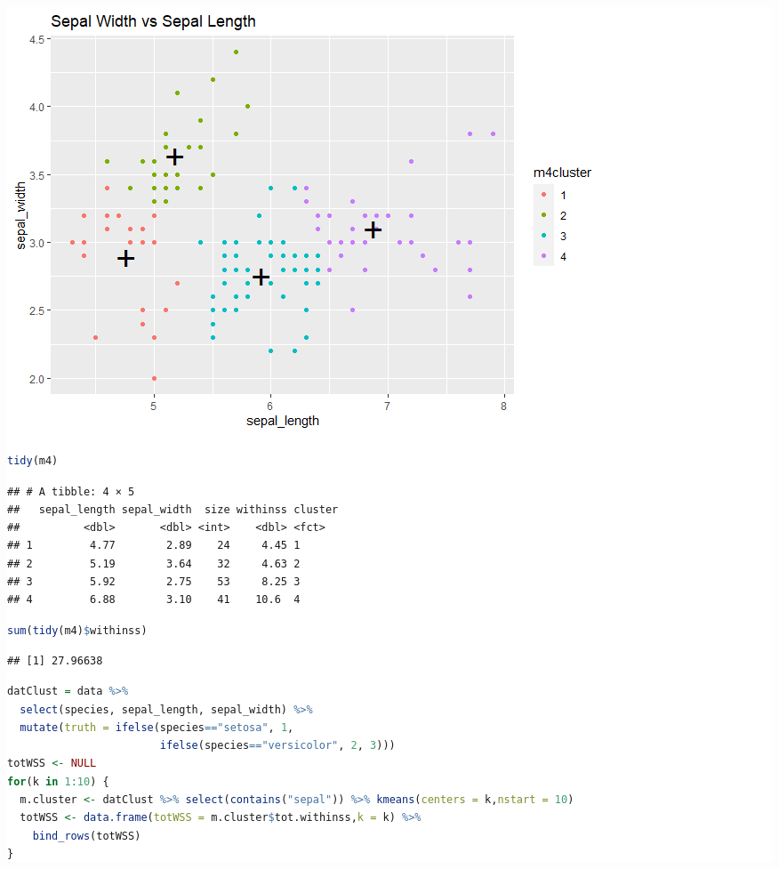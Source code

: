 ![](iris_cluster_files/figure-gfm/unnamed-chunk-26-1.png)

``` r
tidy(m4)
```

    ## # A tibble: 4 × 5
    ##   sepal_length sepal_width  size withinss cluster
    ##          <dbl>       <dbl> <int>    <dbl> <fct>  
    ## 1         4.77        2.89    24     4.45 1      
    ## 2         5.19        3.64    32     4.63 2      
    ## 3         5.92        2.75    53     8.25 3      
    ## 4         6.88        3.10    41    10.6  4

``` r
sum(tidy(m4)$withinss)
```

    ## [1] 27.96638

``` r
datClust = data %>%
  select(species, sepal_length, sepal_width) %>%
  mutate(truth = ifelse(species=="setosa", 1,
                        ifelse(species=="versicolor", 2, 3)))
totWSS <- NULL
for(k in 1:10) {
  m.cluster <- datClust %>% select(contains("sepal")) %>% kmeans(centers = k,nstart = 10)
  totWSS <- data.frame(totWSS = m.cluster$tot.withinss,k = k) %>%
    bind_rows(totWSS)
}
```
